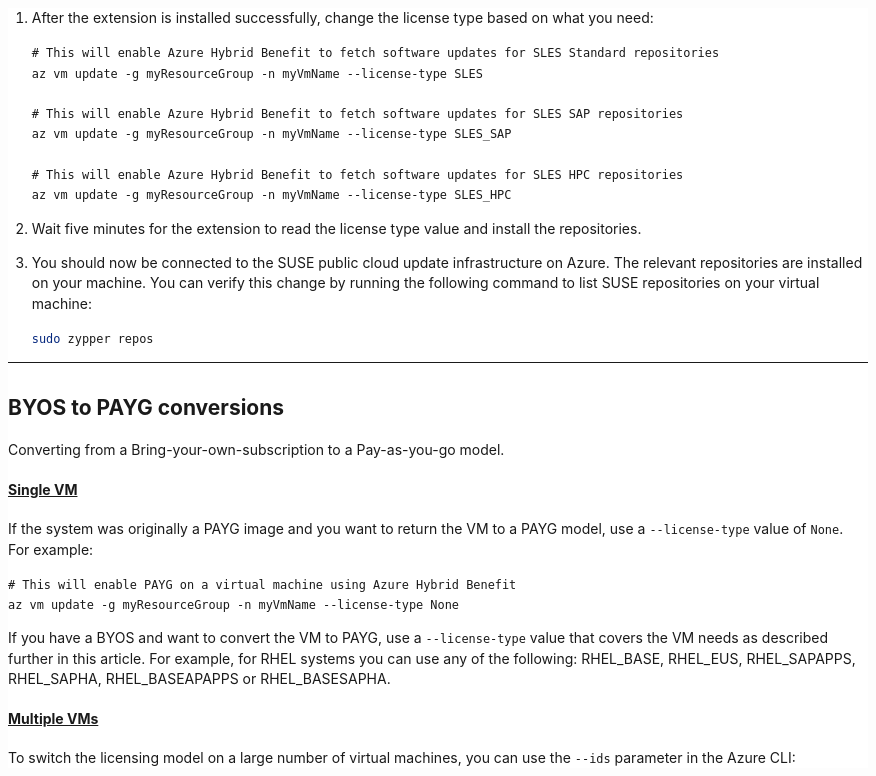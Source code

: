 1. After the extension is installed successfully, change the license type based on what you need:

    ```azurecli
    # This will enable Azure Hybrid Benefit to fetch software updates for SLES Standard repositories
    az vm update -g myResourceGroup -n myVmName --license-type SLES

    # This will enable Azure Hybrid Benefit to fetch software updates for SLES SAP repositories
    az vm update -g myResourceGroup -n myVmName --license-type SLES_SAP

    # This will enable Azure Hybrid Benefit to fetch software updates for SLES HPC repositories
    az vm update -g myResourceGroup -n myVmName --license-type SLES_HPC
    ```

1. Wait five minutes for the extension to read the license type value and install the repositories.

1. You should now be connected to the SUSE public cloud update infrastructure on Azure. The relevant repositories are installed on your machine. You can verify this change by running the following command to list SUSE repositories on your virtual machine:

    ```bash
    sudo zypper repos
    ```

---




## BYOS to PAYG conversions
Converting from a Bring-your-own-subscription to a Pay-as-you-go model. 
#### [Single VM](#tab/paygclisingle)

If the system was originally a PAYG image and you want to return the VM to a PAYG model, use a `--license-type` value of `None`. For example:

```azurecli
# This will enable PAYG on a virtual machine using Azure Hybrid Benefit
az vm update -g myResourceGroup -n myVmName --license-type None
```

If you have a BYOS and want to convert the VM to PAYG, use a `--license-type` value that covers the VM needs as described further in this article. For example, for RHEL systems you can use any of the following:  RHEL_BASE, RHEL_EUS, RHEL_SAPAPPS, RHEL_SAPHA, RHEL_BASEAPAPPS or RHEL_BASESAPHA. 

#### [Multiple VMs](#tab/paygclimultiple)

To switch the licensing model on a large number of virtual machines, you can use the `--ids` parameter in the Azure CLI:
